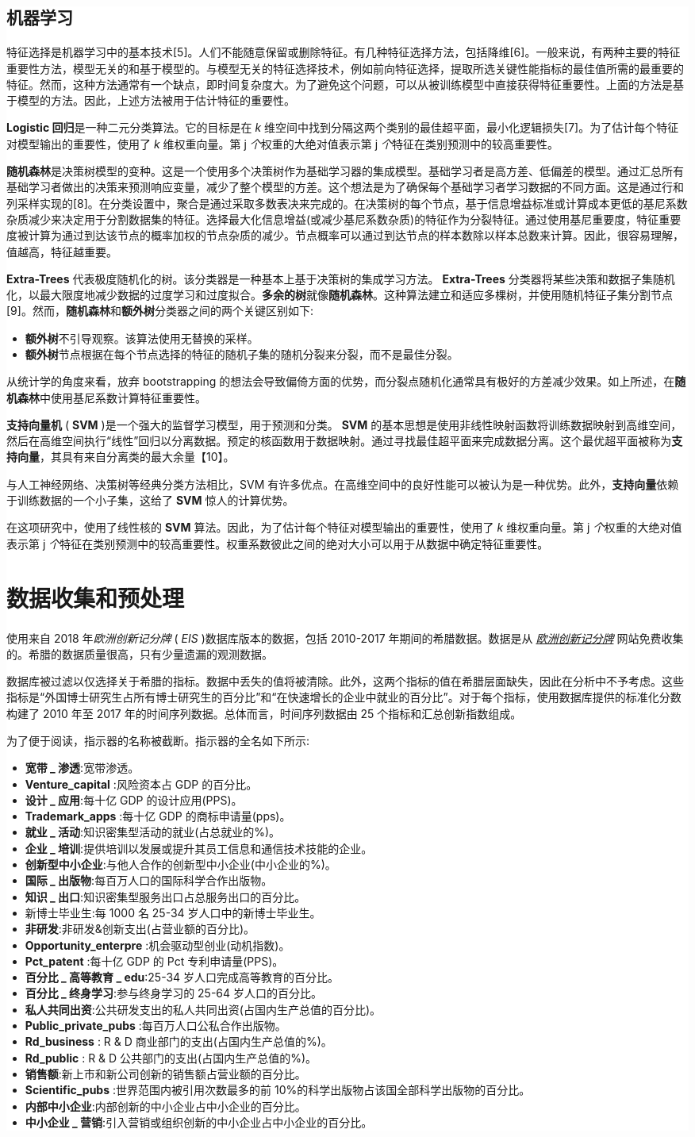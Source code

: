 ## 机器学习

特征选择是机器学习中的基本技术[5]。人们不能随意保留或删除特征。有几种特征选择方法，包括降维[6]。一般来说，有两种主要的特征重要性方法，模型无关的和基于模型的。与模型无关的特征选择技术，例如前向特征选择，提取所选关键性能指标的最佳值所需的最重要的特征。然而，这种方法通常有一个缺点，即时间复杂度大。为了避免这个问题，可以从被训练模型中直接获得特征重要性。上面的方法是基于模型的方法。因此，上述方法被用于估计特征的重要性。

**Logistic 回归**是一种二元分类算法。它的目标是在 *k* 维空间中找到分隔这两个类别的最佳超平面，最小化逻辑损失[7]。为了估计每个特征对模型输出的重要性，使用了 *k* 维权重向量。第 j *个*权重的大绝对值表示第 j *个*特征在类别预测中的较高重要性。

**随机森林**是决策树模型的变种。这是一个使用多个决策树作为基础学习器的集成模型。基础学习者是高方差、低偏差的模型。通过汇总所有基础学习者做出的决策来预测响应变量，减少了整个模型的方差。这个想法是为了确保每个基础学习者学习数据的不同方面。这是通过行和列采样实现的[8]。在分类设置中，聚合是通过采取多数表决来完成的。在决策树的每个节点，基于信息增益标准或计算成本更低的基尼系数杂质减少来决定用于分割数据集的特征。选择最大化信息增益(或减少基尼系数杂质)的特征作为分裂特征。通过使用基尼重要度，特征重要度被计算为通过到达该节点的概率加权的节点杂质的减少。节点概率可以通过到达节点的样本数除以样本总数来计算。因此，很容易理解，值越高，特征越重要。

**Extra-Trees** 代表极度随机化的树。该分类器是一种基本上基于决策树的集成学习方法。 **Extra-Trees** 分类器将某些决策和数据子集随机化，以最大限度地减少数据的过度学习和过度拟合。**多余的树**就像**随机森林**。这种算法建立和适应多棵树，并使用随机特征子集分割节点[9]。然而，**随机森林**和**额外树**分类器之间的两个关键区别如下:

*   **额外树**不引导观察。该算法使用无替换的采样。
*   **额外树**节点根据在每个节点选择的特征的随机子集的随机分裂来分裂，而不是最佳分裂。

从统计学的角度来看，放弃 bootstrapping 的想法会导致偏倚方面的优势，而分裂点随机化通常具有极好的方差减少效果。如上所述，在**随机森林**中使用基尼系数计算特征重要性。

**支持向量机** ( **SVM** )是一个强大的监督学习模型，用于预测和分类。 **SVM** 的基本思想是使用非线性映射函数将训练数据映射到高维空间，然后在高维空间执行“线性”回归以分离数据。预定的核函数用于数据映射。通过寻找最佳超平面来完成数据分离。这个最优超平面被称为**支持向量**，其具有来自分离类的最大余量【10】。

与人工神经网络、决策树等经典分类方法相比，SVM 有许多优点。在高维空间中的良好性能可以被认为是一种优势。此外，**支持向量**依赖于训练数据的一个小子集，这给了 **SVM** 惊人的计算优势。

在这项研究中，使用了线性核的 **SVM** 算法。因此，为了估计每个特征对模型输出的重要性，使用了 *k* 维权重向量。第 j *个*权重的大绝对值表示第 j *个*特征在类别预测中的较高重要性。权重系数彼此之间的绝对大小可以用于从数据中确定特征重要性。

# 数据收集和预处理

使用来自 2018 年*欧洲创新记分牌* ( *EIS* )数据库版本的数据，包括 2010-2017 年期间的希腊数据。数据是从 [*欧洲创新记分牌*](https://ec.europa.eu/growth/industry/innovation/facts-figures/scoreboards_en) 网站免费收集的。希腊的数据质量很高，只有少量遗漏的观测数据。

数据库被过滤以仅选择关于希腊的指标。数据中丢失的值将被清除。此外，这两个指标的值在希腊层面缺失，因此在分析中不予考虑。这些指标是“外国博士研究生占所有博士研究生的百分比”和“在快速增长的企业中就业的百分比”。对于每个指标，使用数据库提供的标准化分数构建了 2010 年至 2017 年的时间序列数据。总体而言，时间序列数据由 25 个指标和汇总创新指数组成。

为了便于阅读，指示器的名称被截断。指示器的全名如下所示:

*   **宽带 _ 渗透**:宽带渗透。
*   **Venture_capital** :风险资本占 GDP 的百分比。
*   **设计 _ 应用**:每十亿 GDP 的设计应用(PPS)。
*   **Trademark_apps** :每十亿 GDP 的商标申请量(pps)。
*   **就业 _ 活动**:知识密集型活动的就业(占总就业的%)。
*   **企业 _ 培训**:提供培训以发展或提升其员工信息和通信技术技能的企业。
*   **创新型中小企业**:与他人合作的创新型中小企业(中小企业的%)。
*   **国际 _ 出版物**:每百万人口的国际科学合作出版物。
*   **知识 _ 出口**:知识密集型服务出口占总服务出口的百分比。
*   新博士毕业生:每 1000 名 25-34 岁人口中的新博士毕业生。
*   **非研发**:非研发&创新支出(占营业额的百分比)。
*   **Opportunity_enterpre** :机会驱动型创业(动机指数)。
*   **Pct_patent** :每十亿 GDP 的 Pct 专利申请量(PPS)。
*   **百分比 _ 高等教育 _ edu**:25-34 岁人口完成高等教育的百分比。
*   **百分比 _ 终身学习**:参与终身学习的 25-64 岁人口的百分比。
*   **私人共同出资**:公共研发支出的私人共同出资(占国内生产总值的百分比)。
*   **Public_private_pubs** :每百万人口公私合作出版物。
*   **Rd_business** : R & D 商业部门的支出(占国内生产总值的%)。
*   **Rd_public** : R & D 公共部门的支出(占国内生产总值的%)。
*   **销售额**:新上市和新公司创新的销售额占营业额的百分比。
*   **Scientific_pubs** :世界范围内被引用次数最多的前 10%的科学出版物占该国全部科学出版物的百分比。
*   **内部中小企业**:内部创新的中小企业占中小企业的百分比。
*   **中小企业 _ 营销**:引入营销或组织创新的中小企业占中小企业的百分比。

